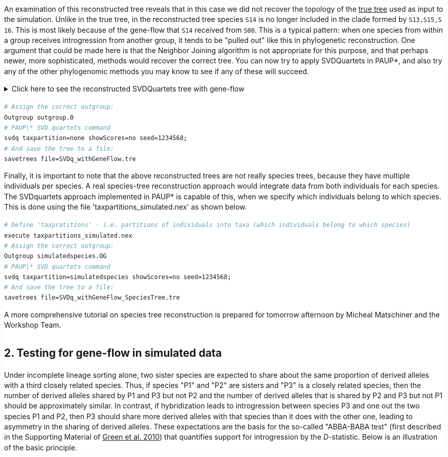 An examination of this reconstructed tree reveals that in this case we did not recover the topology of the [true tree](img/simulated_tree_with_geneflow.pdf) used as input to the simulation. Unlike in the true tree, in the reconstructed tree species  `S14` is  no longer included in the clade formed by  `S13,S15,S16`. This is most likely because of the gene-flow that `S14` received from `S00`. This is a typical pattern: when one species from within a group receives introgression from another group, it tends to be "pulled out" like this in phylogenetic reconstruction. One argument that could be made here is that the Neighbor Joining algorithm is not appropriate for this purpose, and that perhaps newer, more sophisticated, methods would recover the correct tree. You can now try to apply SVDQuartets in PAUP\*, and also try any of the other phylogenomic methods you may know to see if any of these will succeed.

<details><summary>Click here to see the reconstructed SVDQuartets tree with gene-flow</summary></details>

```bash
# Assign the correct outgroup:
Outgroup outgroup.0
# PAUP\* SVD quartets command
svdq taxpartition=none showScores=no seed=1234568;
# And save the tree to a file:
savetrees file=SVDq_withGeneFlow.tre
```

Finally, it is important to note that the above reconstructed trees are not really species trees, because they have multiple individuals per species. A real species-tree reconstruction approach would integrate data from both individuals for each species. The SVDquartets approach implemented in PAUP\* is capable of this, when we specify which individuals belong to which species. This is done using the file 'taxpartitions_simulated.nex' as shown below.

```bash
# Define 'taxpratitions' - i.e. partitions of individuals into taxa (which individuals belong to which species)
execute taxpartitions_simulated.nex 
# Assign the correct outgroup:
Outgroup simulatedspecies.OG
# PAUP\* SVD quartets command
svdq taxpartition=simulatedspecies showScores=no seed=1234568;
# And save the tree to a file:
savetrees file=SVDq_withGeneFlow_SpeciesTree.tre
```

A more comprehensive tutorial on species tree reconstruction is prepared for tomorrow afternoon by Micheal Matschiner and the Workshop Team.


<a name="TestingInSimulations"></a>
## 2. Testing for gene-flow in simulated data 

Under incomplete lineage sorting alone, two sister species are expected to share about the same proportion of derived alleles with a third closely related species. Thus, if species "P1" and "P2" are sisters and "P3" is a closely related species, then the number of derived alleles shared by P1 and P3 but not P2 and the number of derived alleles that is shared by P2 and P3 but not P1 should be approximately similar. In contrast, if hybridization leads to introgression between species P3 and one out the two species P1 and P2, then P3 should share more derived alleles with that species than it does with the other one, leading to asymmetry in the sharing of derived alleles. These expectations are the basis for the so-called "ABBA-BABA test" (first described in the Supporting Material of [Green et al. 2010](http://science.sciencemag.org/content/328/5979/710.full)) that quantifies support for introgression by the *D*-statistic. Below is an illustration of the basic principle. 
